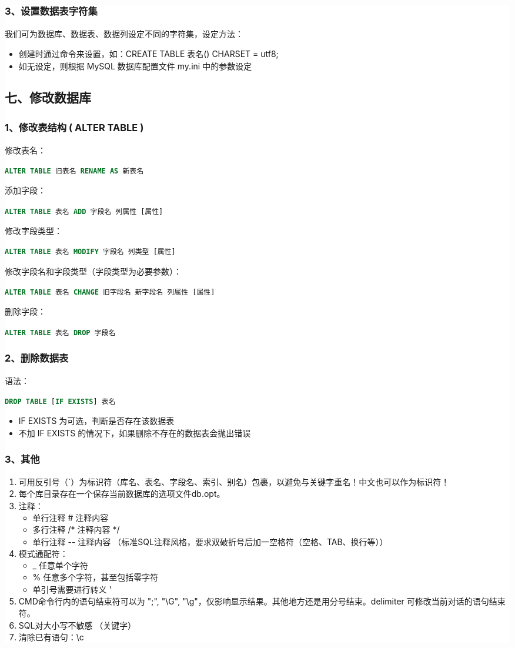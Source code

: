 ### 3、设置数据表字符集

我们可为数据库、数据表、数据列设定不同的字符集，设定方法：

- 创建时通过命令来设置，如：CREATE TABLE 表名() CHARSET = utf8;
- 如无设定，则根据 MySQL 数据库配置文件 my.ini 中的参数设定

## 七、修改数据库

### 1、修改表结构 ( ALTER TABLE )

修改表名：

``` sql
ALTER TABLE 旧表名 RENAME AS 新表名
```

添加字段：

``` sql
ALTER TABLE 表名 ADD 字段名 列属性 [属性]
```

修改字段类型：

```sql
ALTER TABLE 表名 MODIFY 字段名 列类型 [属性]
```

修改字段名和字段类型（字段类型为必要参数）：

```sql
ALTER TABLE 表名 CHANGE 旧字段名 新字段名 列属性 [属性]
```

删除字段：

```sql
ALTER TABLE 表名 DROP 字段名
```

### 2、删除数据表

语法：

```sql
DROP TABLE [IF EXISTS] 表名
```

- IF EXISTS 为可选，判断是否存在该数据表
- 不加 IF EXISTS 的情况下，如果删除不存在的数据表会抛出错误

### 3、其他

1. 可用反引号（`）为标识符（库名、表名、字段名、索引、别名）包裹，以避免与关键字重名！中文也可以作为标识符！
2. 每个库目录存在一个保存当前数据库的选项文件db.opt。
3. 注释：
     - 单行注释 # 注释内容
     - 多行注释 /* 注释内容 */
     - 单行注释 -- 注释内容     （标准SQL注释风格，要求双破折号后加一空格符（空格、TAB、换行等））
4. 模式通配符：
     - _   任意单个字符
     - %  任意多个字符，甚至包括零字符
     - 单引号需要进行转义 \'
5. CMD命令行内的语句结束符可以为 ";", "\G", "\g"，仅影响显示结果。其他地方还是用分号结束。delimiter 可修改当前对话的语句结束符。
6. SQL对大小写不敏感 （关键字）
7. 清除已有语句：\c

